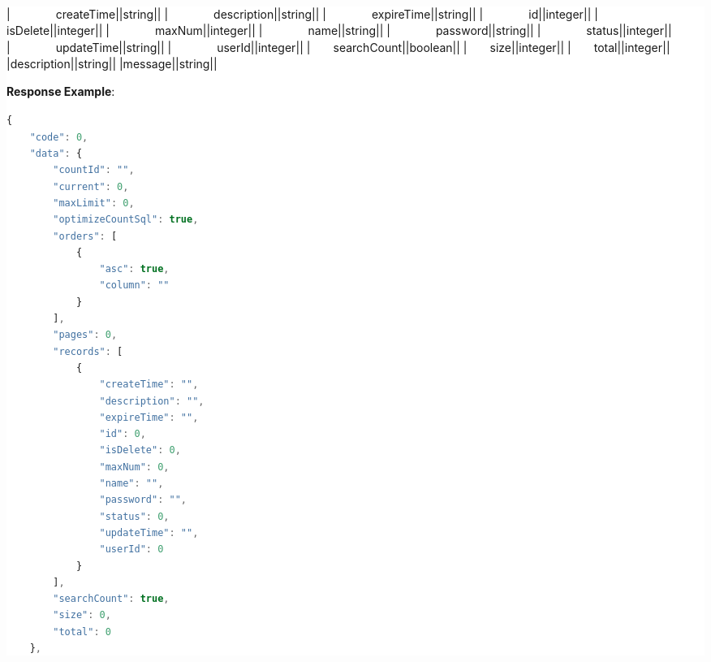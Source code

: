 |&emsp;&emsp;&emsp;&emsp;createTime||string||
|&emsp;&emsp;&emsp;&emsp;description||string||
|&emsp;&emsp;&emsp;&emsp;expireTime||string||
|&emsp;&emsp;&emsp;&emsp;id||integer||
|&emsp;&emsp;&emsp;&emsp;isDelete||integer||
|&emsp;&emsp;&emsp;&emsp;maxNum||integer||
|&emsp;&emsp;&emsp;&emsp;name||string||
|&emsp;&emsp;&emsp;&emsp;password||string||
|&emsp;&emsp;&emsp;&emsp;status||integer||
|&emsp;&emsp;&emsp;&emsp;updateTime||string||
|&emsp;&emsp;&emsp;&emsp;userId||integer||
|&emsp;&emsp;searchCount||boolean||
|&emsp;&emsp;size||integer||
|&emsp;&emsp;total||integer||
|description||string||
|message||string||


**Response Example**:
```javascript
{
	"code": 0,
	"data": {
		"countId": "",
		"current": 0,
		"maxLimit": 0,
		"optimizeCountSql": true,
		"orders": [
			{
				"asc": true,
				"column": ""
			}
		],
		"pages": 0,
		"records": [
			{
				"createTime": "",
				"description": "",
				"expireTime": "",
				"id": 0,
				"isDelete": 0,
				"maxNum": 0,
				"name": "",
				"password": "",
				"status": 0,
				"updateTime": "",
				"userId": 0
			}
		],
		"searchCount": true,
		"size": 0,
		"total": 0
	},
```